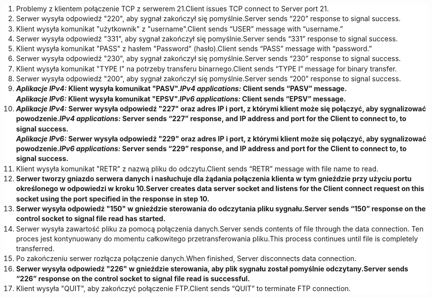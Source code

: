 1. <span data-ttu-id="0bd73-223">Problemy z klientem połączenie TCP z serwerem 21.</span><span class="sxs-lookup"><span data-stu-id="0bd73-223">Client issues TCP connect to Server port 21.</span></span>
1. <span data-ttu-id="0bd73-224">Serwer wysyła odpowiedź "220", aby sygnał zakończył się pomyślnie.</span><span class="sxs-lookup"><span data-stu-id="0bd73-224">Server sends “220” response to signal success.</span></span>
1. <span data-ttu-id="0bd73-225">Klient wysyła komunikat "użytkownik" z "username".</span><span class="sxs-lookup"><span data-stu-id="0bd73-225">Client sends “USER” message with “username.”</span></span>
1. <span data-ttu-id="0bd73-226">Serwer wysyła odpowiedź "331", aby sygnał zakończył się pomyślnie.</span><span class="sxs-lookup"><span data-stu-id="0bd73-226">Server sends “331” response to signal success.</span></span>
1. <span data-ttu-id="0bd73-227">Klient wysyła komunikat "PASS" z hasłem "Password" (hasło).</span><span class="sxs-lookup"><span data-stu-id="0bd73-227">Client sends “PASS” message with “password.”</span></span>
1. <span data-ttu-id="0bd73-228">Serwer wysyła odpowiedź "230", aby sygnał zakończył się pomyślnie.</span><span class="sxs-lookup"><span data-stu-id="0bd73-228">Server sends “230” response to signal success.</span></span>
1. <span data-ttu-id="0bd73-229">Klient wysyła komunikat "TYPE I" na potrzeby transferu binarnego.</span><span class="sxs-lookup"><span data-stu-id="0bd73-229">Client sends “TYPE I” message for binary transfer.</span></span>
1. <span data-ttu-id="0bd73-230">Serwer wysyła odpowiedź "200", aby sygnał zakończył się pomyślnie.</span><span class="sxs-lookup"><span data-stu-id="0bd73-230">Server sends “200” response to signal success.</span></span>
1. <span data-ttu-id="0bd73-231">***Aplikacje IPv4:* Klient wysyła komunikat "PASV".**</span><span class="sxs-lookup"><span data-stu-id="0bd73-231">***IPv4 applications:* Client sends “PASV” message.**</span></span><br /><span data-ttu-id="0bd73-232">**_Aplikacje IPv6:_ Klient wysyła komunikat "EPSV".**</span><span class="sxs-lookup"><span data-stu-id="0bd73-232">**_IPv6 applications:_ Client sends “EPSV” message.**</span></span>
1. <span data-ttu-id="0bd73-233">***Aplikacje IPv4:* Serwer wysyła odpowiedź "227" oraz adres IP i port, z którymi klient może się połączyć, aby sygnalizować powodzenie.**</span><span class="sxs-lookup"><span data-stu-id="0bd73-233">***IPv4 applications:* Server sends “227” response, and IP address and port for the Client to connect to, to signal success.**</span></span><br /><span data-ttu-id="0bd73-234">**_Aplikacje IPv6:_ Serwer wysyła odpowiedź "229" oraz adres IP i port, z którymi klient może się połączyć, aby sygnalizować powodzenie.**</span><span class="sxs-lookup"><span data-stu-id="0bd73-234">**_IPv6 applications:_ Server sends “229” response, and IP address and port for the Client to connect to, to signal success.**</span></span>
1. <span data-ttu-id="0bd73-235">Klient wysyła komunikat "RETR" z nazwą pliku do odczytu.</span><span class="sxs-lookup"><span data-stu-id="0bd73-235">Client sends “RETR” message with file name to read.</span></span>
1. <span data-ttu-id="0bd73-236">**Serwer tworzy gniazdo serwera danych i nasłuchuje dla żądania połączenia klienta w tym gnieździe przy użyciu portu określonego w odpowiedzi w kroku 10.**</span><span class="sxs-lookup"><span data-stu-id="0bd73-236">**Server creates data server socket and listens for the Client connect request on this socket using the port specified in the response in step 10.**</span></span>
1. <span data-ttu-id="0bd73-237">**Serwer wysyła odpowiedź "150" w gnieździe sterowania do odczytania pliku sygnału.**</span><span class="sxs-lookup"><span data-stu-id="0bd73-237">**Server sends “150” response on the control socket to signal file read has started.**</span></span>
1. <span data-ttu-id="0bd73-238">Serwer wysyła zawartość pliku za pomocą połączenia danych.</span><span class="sxs-lookup"><span data-stu-id="0bd73-238">Server sends contents of file through the data connection.</span></span> <span data-ttu-id="0bd73-239">Ten proces jest kontynuowany do momentu całkowitego przetransferowania pliku.</span><span class="sxs-lookup"><span data-stu-id="0bd73-239">This process continues until file is completely transferred.</span></span>
1. <span data-ttu-id="0bd73-240">Po zakończeniu serwer rozłącza połączenie danych.</span><span class="sxs-lookup"><span data-stu-id="0bd73-240">When finished, Server disconnects data connection.</span></span>
1. <span data-ttu-id="0bd73-241">**Serwer wysyła odpowiedź "226" w gnieździe sterowania, aby plik sygnału został pomyślnie odczytany.**</span><span class="sxs-lookup"><span data-stu-id="0bd73-241">**Server sends “226” response on the control socket to signal file read is successful.**</span></span>
1. <span data-ttu-id="0bd73-242">Klient wysyła "QUIT", aby zakończyć połączenie FTP.</span><span class="sxs-lookup"><span data-stu-id="0bd73-242">Client sends “QUIT” to terminate FTP connection.</span></span>